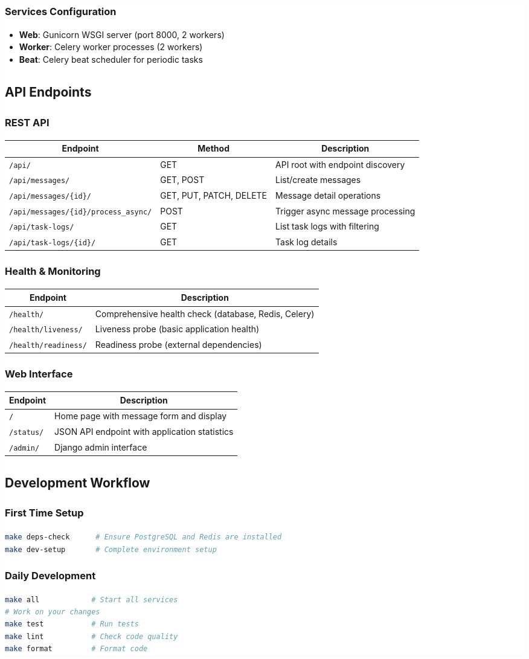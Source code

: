 ### Services Configuration
- **Web**: Gunicorn WSGI server (port 8000, 2 workers)
- **Worker**: Celery worker processes (2 workers)
- **Beat**: Celery beat scheduler for periodic tasks

## API Endpoints

### REST API
| Endpoint | Method | Description |
|----------|--------|-------------|
| `/api/` | GET | API root with endpoint discovery |
| `/api/messages/` | GET, POST | List/create messages |
| `/api/messages/{id}/` | GET, PUT, PATCH, DELETE | Message detail operations |
| `/api/messages/{id}/process_async/` | POST | Trigger async message processing |
| `/api/task-logs/` | GET | List task logs with filtering |
| `/api/task-logs/{id}/` | GET | Task log details |

### Health & Monitoring
| Endpoint | Description |
|----------|-------------|
| `/health/` | Comprehensive health check (database, Redis, Celery) |
| `/health/liveness/` | Liveness probe (basic application health) |
| `/health/readiness/` | Readiness probe (external dependencies) |

### Web Interface
| Endpoint | Description |
|----------|-------------|
| `/` | Home page with message form and display |
| `/status/` | JSON API endpoint with application statistics |
| `/admin/` | Django admin interface |

## Development Workflow

### First Time Setup
```bash
make deps-check      # Ensure PostgreSQL and Redis are installed
make dev-setup       # Complete environment setup
```

### Daily Development
```bash
make all            # Start all services
# Work on your changes
make test           # Run tests
make lint           # Check code quality
make format         # Format code
```
